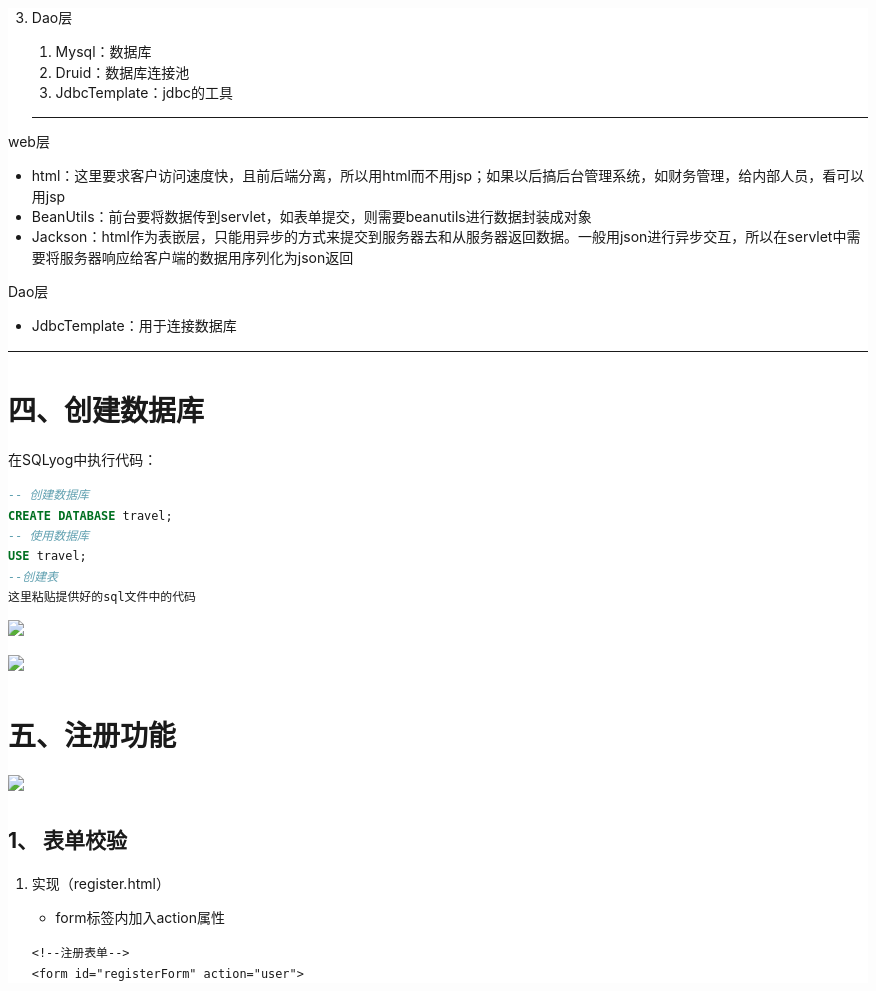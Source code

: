 3. Dao层
   1. Mysql：数据库
   2. Druid：数据库连接池
   3. JdbcTemplate：jdbc的工具

   ------

   

web层

* html：这里要求客户访问速度快，且前后端分离，所以用html而不用jsp；如果以后搞后台管理系统，如财务管理，给内部人员，看可以用jsp
* BeanUtils：前台要将数据传到servlet，如表单提交，则需要beanutils进行数据封装成对象
* Jackson：html作为表嵌层，只能用异步的方式来提交到服务器去和从服务器返回数据。一般用json进行异步交互，所以在servlet中需要将服务器响应给客户端的数据用序列化为json返回

Dao层

* JdbcTemplate：用于连接数据库

------





# 四、创建数据库

在SQLyog中执行代码：

~~~sql
-- 创建数据库
CREATE DATABASE travel;
-- 使用数据库
USE travel;
--创建表
这里粘贴提供好的sql文件中的代码
~~~

![](https://raw.githubusercontent.com/Rainbow0526/PictureGithub/master/2020_08/25.png)

![](https://raw.githubusercontent.com/Rainbow0526/PictureGithub/master/2020_08/26.png)

# 五、注册功能

![](https://raw.githubusercontent.com/Rainbow0526/PictureGithub/master/2020_08/13.png)

## 1、 表单校验

1. 实现（register.html）

   * form标签内加入action属性

   ~~~
   <!--注册表单-->
   <form id="registerForm" action="user">
   ~~~
